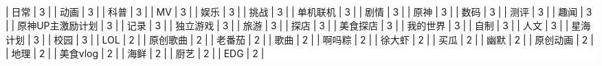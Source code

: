 | 日常 | 3 |
| 动画 | 3 |
| 科普 | 3 |
| MV | 3 |
| 娱乐 | 3 |
| 挑战 | 3 |
| 单机联机 | 3 |
| 剧情 | 3 |
| 原神 | 3 |
| 数码 | 3 |
| 测评 | 3 |
| 趣闻 | 3 |
| 原神UP主激励计划 | 3 |
| 记录 | 3 |
| 独立游戏 | 3 |
| 旅游 | 3 |
| 探店 | 3 |
| 美食探店 | 3 |
| 我的世界 | 3 |
| 自制 | 3 |
| 人文 | 3 |
| 星海计划 | 3 |
| 校园 | 3 |
| LOL | 2 |
| 原创歌曲 | 2 |
| 老番茄 | 2 |
| 歌曲 | 2 |
| 啊吗粽 | 2 |
| 徐大虾 | 2 |
| 买瓜 | 2 |
| 幽默 | 2 |
| 原创动画 | 2 |
| 地理 | 2 |
| 美食vlog | 2 |
| 海鲜 | 2 |
| 厨艺 | 2 |
| EDG | 2 |